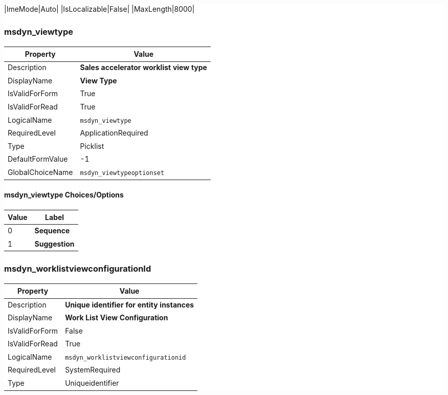 |ImeMode|Auto|
|IsLocalizable|False|
|MaxLength|8000|

### <a name="BKMK_msdyn_viewtype"></a> msdyn_viewtype

|Property|Value|
|---|---|
|Description|**Sales accelerator worklist view type**|
|DisplayName|**View Type**|
|IsValidForForm|True|
|IsValidForRead|True|
|LogicalName|`msdyn_viewtype`|
|RequiredLevel|ApplicationRequired|
|Type|Picklist|
|DefaultFormValue|-1|
|GlobalChoiceName|`msdyn_viewtypeoptionset`|

#### msdyn_viewtype Choices/Options

|Value|Label|
|---|---|
|0|**Sequence**|
|1|**Suggestion**|

### <a name="BKMK_msdyn_worklistviewconfigurationId"></a> msdyn_worklistviewconfigurationId

|Property|Value|
|---|---|
|Description|**Unique identifier for entity instances**|
|DisplayName|**Work List View Configuration**|
|IsValidForForm|False|
|IsValidForRead|True|
|LogicalName|`msdyn_worklistviewconfigurationid`|
|RequiredLevel|SystemRequired|
|Type|Uniqueidentifier|
